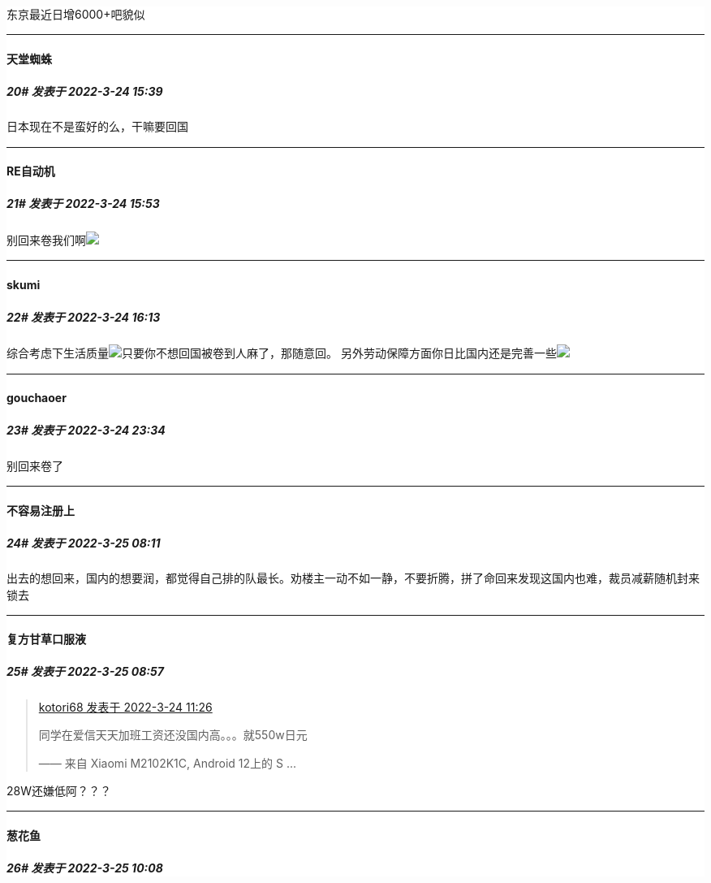 东京最近日增6000+吧貌似

*****

####  天堂蜘蛛  
##### 20#       发表于 2022-3-24 15:39

日本现在不是蛮好的么，干嘛要回国

*****

####  RE自动机  
##### 21#       发表于 2022-3-24 15:53

别回来卷我们啊<img src="https://static.saraba1st.com/image/smiley/face2017/002.png" referrerpolicy="no-referrer">

*****

####  skumi  
##### 22#       发表于 2022-3-24 16:13

综合考虑下生活质量<img src="https://static.saraba1st.com/image/smiley/face2017/001.png" referrerpolicy="no-referrer">只要你不想回国被卷到人麻了，那随意回。
另外劳动保障方面你日比国内还是完善一些<img src="https://static.saraba1st.com/image/smiley/face2017/001.png" referrerpolicy="no-referrer">

*****

####  gouchaoer  
##### 23#       发表于 2022-3-24 23:34

别回来卷了

*****

####  不容易注册上  
##### 24#       发表于 2022-3-25 08:11

出去的想回来，国内的想要润，都觉得自己排的队最长。劝楼主一动不如一静，不要折腾，拼了命回来发现这国内也难，裁员减薪随机封来锁去

*****

####  复方甘草口服液  
##### 25#       发表于 2022-3-25 08:57

<blockquote><a href="httphttps://bbs.saraba1st.com/2b/forum.php?mod=redirect&amp;goto=findpost&amp;pid=55165626&amp;ptid=2059664" target="_blank">kotori68 发表于 2022-3-24 11:26</a>

同学在爱信天天加班工资还没国内高。。。就550w日元

—— 来自 Xiaomi M2102K1C, Android 12上的 S ...</blockquote>
28W还嫌低阿？？？

*****

####  葱花鱼  
##### 26#       发表于 2022-3-25 10:08
